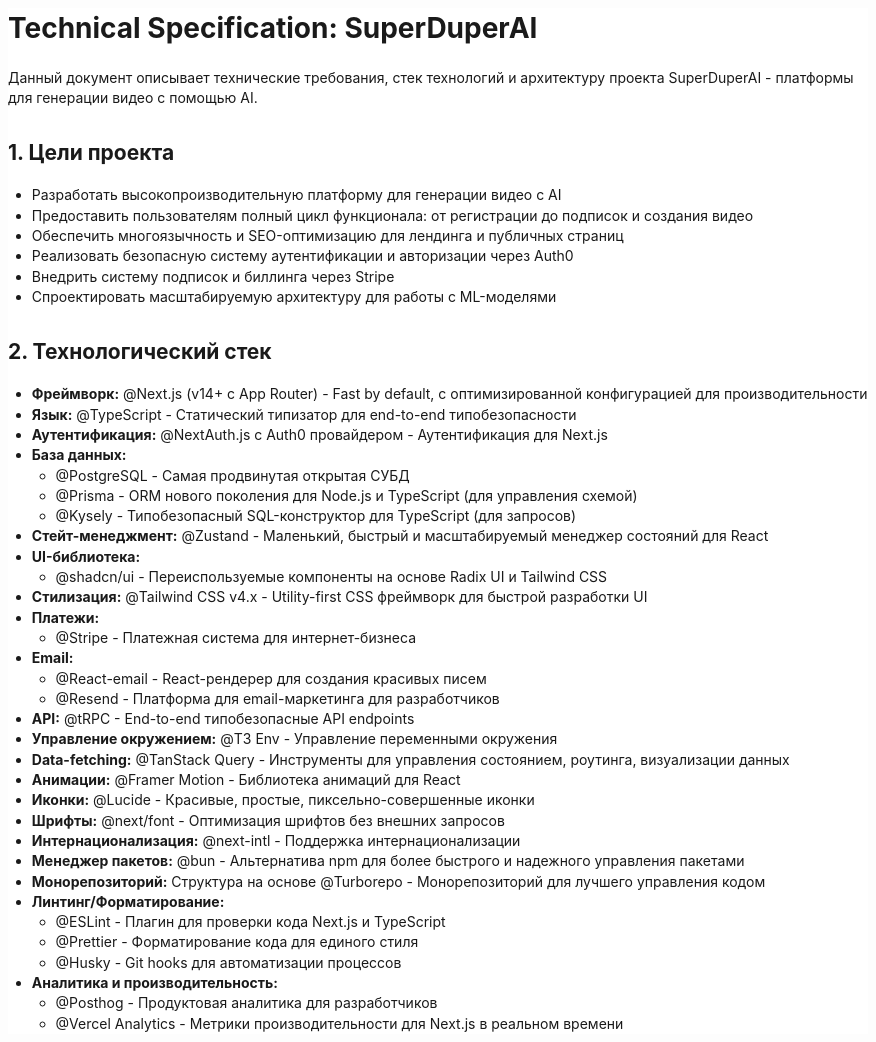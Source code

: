 # Technical Specification: SuperDuperAI

Данный документ описывает технические требования, стек технологий и архитектуру проекта SuperDuperAI - платформы для генерации видео с помощью AI.

## 1. Цели проекта

- Разработать высокопроизводительную платформу для генерации видео с AI
- Предоставить пользователям полный цикл функционала: от регистрации до подписок и создания видео
- Обеспечить многоязычность и SEO-оптимизацию для лендинга и публичных страниц
- Реализовать безопасную систему аутентификации и авторизации через Auth0
- Внедрить систему подписок и биллинга через Stripe
- Спроектировать масштабируемую архитектуру для работы с ML-моделями

## 2. Технологический стек

- **Фреймворк:** @Next.js (v14+ с App Router) - Fast by default, с оптимизированной конфигурацией для производительности
- **Язык:** @TypeScript - Статический типизатор для end-to-end типобезопасности
- **Аутентификация:** @NextAuth.js с Auth0 провайдером - Аутентификация для Next.js
- **База данных:** 
  - @PostgreSQL - Самая продвинутая открытая СУБД
  - @Prisma - ORM нового поколения для Node.js и TypeScript (для управления схемой)
  - @Kysely - Типобезопасный SQL-конструктор для TypeScript (для запросов)
- **Стейт-менеджмент:** @Zustand - Маленький, быстрый и масштабируемый менеджер состояний для React
- **UI-библиотека:** 
  - @shadcn/ui - Переиспользуемые компоненты на основе Radix UI и Tailwind CSS
- **Стилизация:** @Tailwind CSS v4.x - Utility-first CSS фреймворк для быстрой разработки UI
- **Платежи:** 
  - @Stripe - Платежная система для интернет-бизнеса
- **Email:** 
  - @React-email - React-рендерер для создания красивых писем
  - @Resend - Платформа для email-маркетинга для разработчиков
- **API:** @tRPC - End-to-end типобезопасные API endpoints
- **Управление окружением:** @T3 Env - Управление переменными окружения
- **Data-fetching:** @TanStack Query - Инструменты для управления состоянием, роутинга, визуализации данных
- **Анимации:** @Framer Motion - Библиотека анимаций для React
- **Иконки:** @Lucide - Красивые, простые, пиксельно-совершенные иконки
- **Шрифты:** @next/font - Оптимизация шрифтов без внешних запросов
- **Интернационализация:** @next-intl - Поддержка интернационализации
- **Менеджер пакетов:** @bun - Альтернатива npm для более быстрого и надежного управления пакетами
- **Монорепозиторий:** Структура на основе @Turborepo - Монорепозиторий для лучшего управления кодом
- **Линтинг/Форматирование:** 
  - @ESLint - Плагин для проверки кода Next.js и TypeScript
  - @Prettier - Форматирование кода для единого стиля
  - @Husky - Git hooks для автоматизации процессов
- **Аналитика и производительность:** 
  - @Posthog - Продуктовая аналитика для разработчиков
  - @Vercel Analytics - Метрики производительности для Next.js в реальном времени
